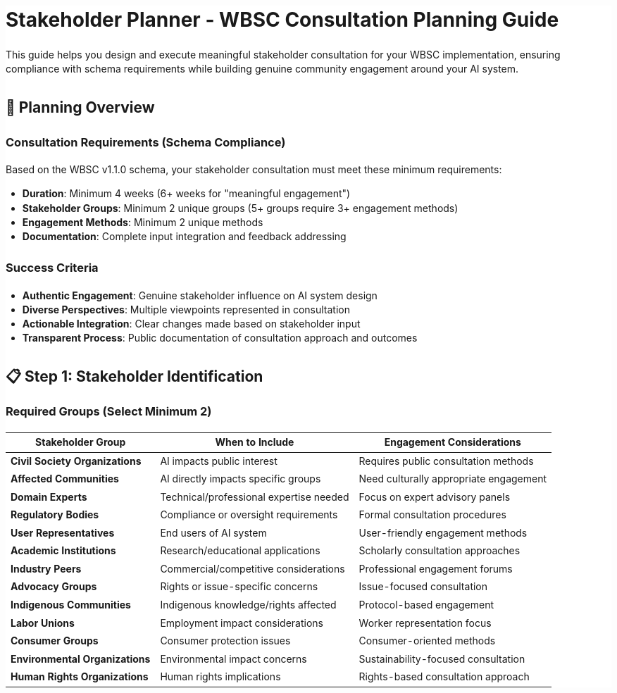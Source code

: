 # Stakeholder Planner - WBSC Consultation Planning Guide

This guide helps you design and execute meaningful stakeholder consultation for your WBSC implementation, ensuring compliance with schema requirements while building genuine community engagement around your AI system.

## 🎯 Planning Overview

### Consultation Requirements (Schema Compliance)
Based on the WBSC v1.1.0 schema, your stakeholder consultation must meet these minimum requirements:

- **Duration**: Minimum 4 weeks (6+ weeks for "meaningful engagement")
- **Stakeholder Groups**: Minimum 2 unique groups (5+ groups require 3+ engagement methods)
- **Engagement Methods**: Minimum 2 unique methods
- **Documentation**: Complete input integration and feedback addressing

### Success Criteria
- **Authentic Engagement**: Genuine stakeholder influence on AI system design
- **Diverse Perspectives**: Multiple viewpoints represented in consultation
- **Actionable Integration**: Clear changes made based on stakeholder input
- **Transparent Process**: Public documentation of consultation approach and outcomes

## 📋 Step 1: Stakeholder Identification

### Required Groups (Select Minimum 2)

| Stakeholder Group | When to Include | Engagement Considerations |
|------------------|-----------------|-------------------------|
| **Civil Society Organizations** | AI impacts public interest | Requires public consultation methods |
| **Affected Communities** | AI directly impacts specific groups | Need culturally appropriate engagement |
| **Domain Experts** | Technical/professional expertise needed | Focus on expert advisory panels |
| **Regulatory Bodies** | Compliance or oversight requirements | Formal consultation procedures |
| **User Representatives** | End users of AI system | User-friendly engagement methods |
| **Academic Institutions** | Research/educational applications | Scholarly consultation approaches |
| **Industry Peers** | Commercial/competitive considerations | Professional engagement forums |
| **Advocacy Groups** | Rights or issue-specific concerns | Issue-focused consultation |
| **Indigenous Communities** | Indigenous knowledge/rights affected | Protocol-based engagement |
| **Labor Unions** | Employment impact considerations | Worker representation focus |
| **Consumer Groups** | Consumer protection issues | Consumer-oriented methods |
| **Environmental Organizations** | Environmental impact concerns | Sustainability-focused consultation |
| **Human Rights Organizations** | Human rights implications | Rights-based consultation approach |

